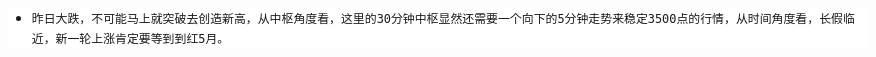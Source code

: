 - ```
  昨日大跌，不可能马上就突破去创造新高，从中枢角度看，这里的30分钟中枢显然还需要一个向下的5分钟走势来稳定3500点的行情，从时间角度看，长假临近，新一轮上涨肯定要等到到红5月。
  ```
